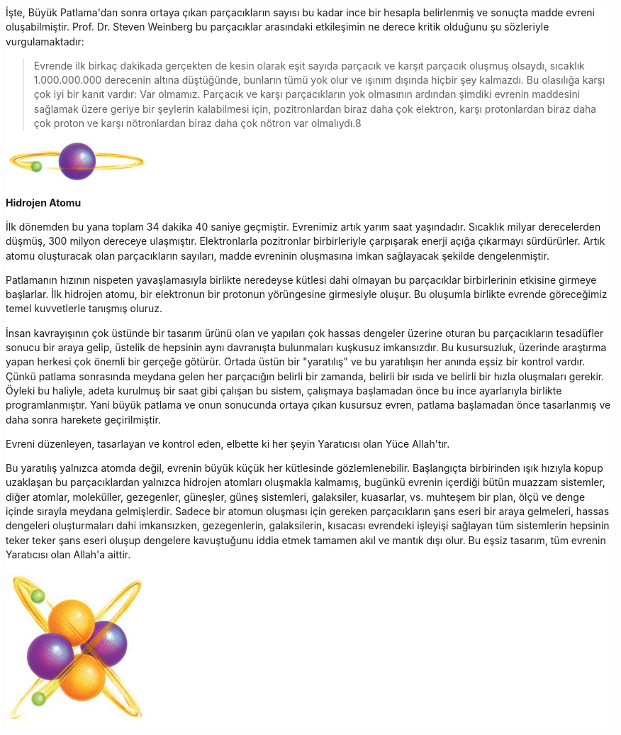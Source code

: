 <p>İşte, Büyük Patlama'dan sonra ortaya çıkan parçacıkların sayısı bu kadar ince bir hesapla belirlenmiş ve sonuçta madde evreni oluşabilmiştir. Prof. Dr. Steven Weinberg bu parçacıklar arasındaki etkileşimin ne derece kritik olduğunu şu sözleriyle vurgulamaktadır:</p>

<blockquote>
<p>Evrende ilk birkaç dakikada gerçekten de kesin olarak eşit sayıda parçacık ve karşıt parçacık oluşmuş olsaydı, sıcaklık 1.000.000.000 derecenin altına düştüğünde, bunların tümü yok olur ve ışınım dışında hiçbir şey kalmazdı. Bu olasılığa karşı çok iyi bir kanıt vardır: Var olmamız. Parçacık ve karşı parçacıkların yok olmasının ardından şimdiki evrenin maddesini sağlamak üzere geriye bir şeylerin kalabilmesi için, pozitronlardan biraz daha çok elektron, karşı protonlardan biraz daha çok proton ve karşı nötronlardan biraz daha çok nötron var olmalıydı.8</p>
</blockquote>

<img src="/assets/image/atom/hydrogen_atom.jpg"  alt="Atom Mucizesi">
		
<p><strong>Hidrojen Atomu</strong></p>

<p>İlk dönemden bu yana toplam 34 dakika 40 saniye geçmiştir. Evrenimiz artık yarım saat yaşındadır. Sıcaklık milyar derecelerden düşmüş, 300 milyon dereceye ulaşmıştır. Elektronlarla pozitronlar birbirleriyle çarpışarak enerji açığa çıkarmayı sürdürürler. Artık atomu oluşturacak olan parçacıkların sayıları, madde evreninin oluşmasına imkan sağlayacak şekilde dengelenmiştir.</p>

<p>Patlamanın hızının nispeten yavaşlamasıyla birlikte neredeyse kütlesi dahi olmayan bu parçacıklar birbirlerinin etkisine girmeye başlarlar. İlk hidrojen atomu, bir elektronun bir protonun yörüngesine girmesiyle oluşur. Bu oluşumla birlikte evrende göreceğimiz temel kuvvetlerle tanışmış oluruz.</p>

<p>İnsan kavrayışının çok üstünde bir tasarım ürünü olan ve yapıları çok hassas dengeler üzerine oturan bu parçacıkların tesadüfler sonucu bir araya gelip, üstelik de hepsinin aynı davranışta bulunmaları kuşkusuz imkansızdır. Bu kusursuzluk, üzerinde araştırma yapan herkesi çok önemli bir gerçeğe götürür. Ortada üstün bir "yaratılış" ve bu yaratılışın her anında eşsiz bir kontrol vardır. Çünkü patlama sonrasında meydana gelen her parçacığın belirli bir zamanda, belirli bir ısıda ve belirli bir hızla oluşmaları gerekir. Öyleki bu haliyle, adeta kurulmuş bir saat gibi çalışan bu sistem, çalışmaya başlamadan önce bu ince ayarlarıyla birlikte programlanmıştır. Yani büyük patlama ve onun sonucunda ortaya çıkan kusursuz evren, patlama başlamadan önce tasarlanmış ve daha sonra harekete geçirilmiştir.</p>

<p>Evreni düzenleyen, tasarlayan ve kontrol eden, elbette ki her şeyin Yaratıcısı olan Yüce Allah'tır.</p>

<p>Bu yaratılış yalnızca atomda değil, evrenin büyük küçük her kütlesinde gözlemlenebilir. Başlangıçta birbirinden ışık hızıyla kopup uzaklaşan bu parçacıklardan yalnızca hidrojen atomları oluşmakla kalmamış, bugünkü evrenin içerdiği bütün muazzam sistemler, diğer atomlar, moleküller, gezegenler, güneşler, güneş sistemleri, galaksiler, kuasarlar, vs. muhteşem bir plan, ölçü ve denge içinde sırayla meydana gelmişlerdir. Sadece bir atomun oluşması için gereken parçacıkların şans eseri bir araya gelmeleri, hassas dengeleri oluşturmaları dahi imkansızken, gezegenlerin, galaksilerin, kısacası evrendeki işleyişi sağlayan tüm sistemlerin hepsinin teker teker şans eseri oluşup dengelere kavuştuğunu iddia etmek tamamen akıl ve mantık dışı olur. Bu eşsiz tasarım, tüm evrenin Yaratıcısı olan Allah'a aittir.</p>

<img src="/assets/image/atom/helium_atom.jpg"  alt="Atom Mucizesi">
		